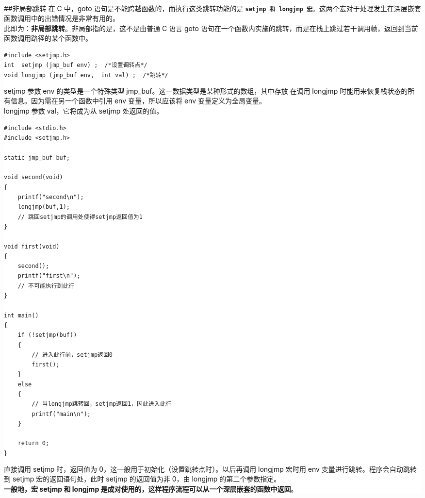 ##非局部跳转
在 C 中，goto 语句是不能跨越函数的，而执行这类跳转功能的是 **`setjmp 和 longjmp 宏`**。这两个宏对于处理发生在深层嵌套函数调用中的出错情况是非常有用的。   
此即为：**非局部跳转**。非局部指的是，这不是由普通 C 语言 goto 语句在一个函数内实施的跳转，而是在栈上跳过若干调用帧，返回到当前函数调用路径的某个函数中。
 
```
#include <setjmp.h>
int  setjmp (jmp_buf env) ;  /*设置调转点*/
void longjmp (jmp_buf env,  int val) ;  /*跳转*/
```
setjmp 参数 env 的类型是一个特殊类型 jmp_buf。这一数据类型是某种形式的数组，其中存放 在调用 longjmp 时能用来恢复栈状态的所有信息。因为需在另一个函数中引用 env 变量，所以应该将 env 变量定义为全局变量。   
longjmp 参数 val，它将成为从 setjmp 处返回的值。

```
#include <stdio.h>  
#include <setjmp.h>  
  
static jmp_buf buf;  
  
void second(void)   
{  
    printf("second\n");  
    longjmp(buf,1);              
    // 跳回setjmp的调用处使得setjmp返回值为1  
}  
  
void first(void)   
{  
    second();  
    printf("first\n");            
    // 不可能执行到此行  
}  
  
int main()   
{     
    if (!setjmp(buf))   
    {  
        // 进入此行前，setjmp返回0  
        first();  
    }   
    else   
    {     
        // 当longjmp跳转回，setjmp返回1，因此进入此行  
        printf("main\n");  
    }  
      
    return 0;  
}
```
直接调用 setjmp 时，返回值为 0，这一般用于初始化（设置跳转点时）。以后再调用 longjmp 宏时用 env 变量进行跳转。程序会自动跳转到 setjmp 宏的返回语句处，此时 setjmp 的返回值为非 0，由 longjmp 的第二个参数指定。   
**一般地，宏 setjmp 和 longjmp 是成对使用的，这样程序流程可以从一个深层嵌套的函数中返回**。
